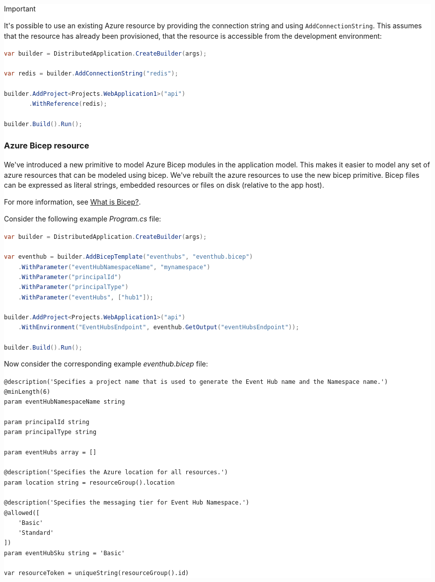 > [!IMPORTANT]
> It's possible to use an existing Azure resource by providing the connection string and using `AddConnectionString`. This assumes that the resource has already been provisioned, that the resource is accessible from the development environment:

```csharp
var builder = DistributedApplication.CreateBuilder(args);

var redis = builder.AddConnectionString("redis");

builder.AddProject<Projects.WebApplication1>("api")
       .WithReference(redis);

builder.Build().Run();
```

### Azure Bicep resource

We've introduced a new primitive to model Azure Bicep modules in the application model. This makes it easier to model any set of azure resources that can be modeled using bicep. We've rebuilt the azure resources to use the new bicep primitive. Bicep files can be expressed as literal strings, embedded resources or files on disk (relative to the app host).

For more information, see [What is Bicep?](/azure/azure-resource-manager/bicep/overview?tabs=bicep).

Consider the following example _Program.cs_ file:

```csharp
var builder = DistributedApplication.CreateBuilder(args);

var eventhub = builder.AddBicepTemplate("eventhubs", "eventhub.bicep")
    .WithParameter("eventHubNamespaceName", "mynamespace")
    .WithParameter("principalId")
    .WithParameter("principalType")
    .WithParameter("eventHubs", ["hub1"]);

builder.AddProject<Projects.WebApplication1>("api")
    .WithEnvironment("EventHubsEndpoint", eventhub.GetOutput("eventHubsEndpoint"));

builder.Build().Run();
```

Now consider the corresponding example _eventhub.bicep_ file:

```bicep
@description('Specifies a project name that is used to generate the Event Hub name and the Namespace name.')
@minLength(6)
param eventHubNamespaceName string

param principalId string
param principalType string

param eventHubs array = []

@description('Specifies the Azure location for all resources.')
param location string = resourceGroup().location

@description('Specifies the messaging tier for Event Hub Namespace.')
@allowed([
    'Basic'
    'Standard'
])
param eventHubSku string = 'Basic'

var resourceToken = uniqueString(resourceGroup().id)
```